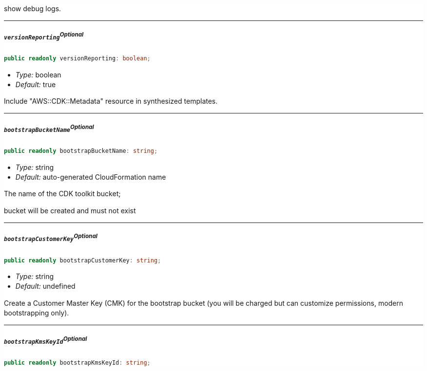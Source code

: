 show debug logs.

---

##### `versionReporting`<sup>Optional</sup> <a name="versionReporting" id="@aws-cdk/cli-lib-alpha.BootstrapOptions.property.versionReporting"></a>

```typescript
public readonly versionReporting: boolean;
```

- *Type:* boolean
- *Default:* true

Include "AWS::CDK::Metadata" resource in synthesized templates.

---

##### `bootstrapBucketName`<sup>Optional</sup> <a name="bootstrapBucketName" id="@aws-cdk/cli-lib-alpha.BootstrapOptions.property.bootstrapBucketName"></a>

```typescript
public readonly bootstrapBucketName: string;
```

- *Type:* string
- *Default:* auto-generated CloudFormation name

The name of the CDK toolkit bucket;

bucket will be created and
must not exist

---

##### `bootstrapCustomerKey`<sup>Optional</sup> <a name="bootstrapCustomerKey" id="@aws-cdk/cli-lib-alpha.BootstrapOptions.property.bootstrapCustomerKey"></a>

```typescript
public readonly bootstrapCustomerKey: string;
```

- *Type:* string
- *Default:* undefined

Create a Customer Master Key (CMK) for the bootstrap bucket (you will be charged but can customize permissions, modern bootstrapping only).

---

##### `bootstrapKmsKeyId`<sup>Optional</sup> <a name="bootstrapKmsKeyId" id="@aws-cdk/cli-lib-alpha.BootstrapOptions.property.bootstrapKmsKeyId"></a>

```typescript
public readonly bootstrapKmsKeyId: string;
```
